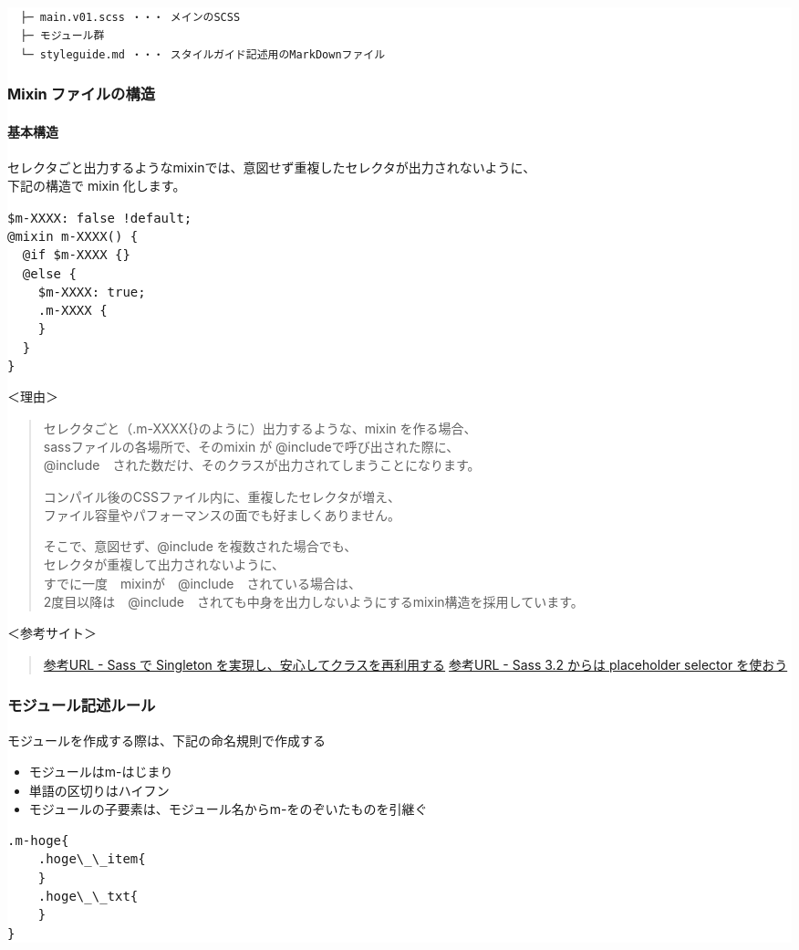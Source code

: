       ├─ main.v01.scss ・・・ メインのSCSS
      ├─ モジュール群
      └─ styleguide.md ・・・ スタイルガイド記述用のMarkDownファイル
</pre>



### Mixin ファイルの構造

#### 基本構造
セレクタごと出力するようなmixinでは、意図せず重複したセレクタが出力されないように、  
下記の構造で mixin 化します。

<pre class="brush:css">
$m-XXXX: false !default;
@mixin m-XXXX() {
  @if $m-XXXX {}
  @else {
    $m-XXXX: true;
    .m-XXXX {
    }
  }
}
</pre>

＜理由＞
>セレクタごと（.m-XXXX{}のように）出力するような、mixin を作る場合、  
>sassファイルの各場所で、そのmixin が @includeで呼び出された際に、  
>@include　された数だけ、そのクラスが出力されてしまうことになります。  
>  
>コンパイル後のCSSファイル内に、重複したセレクタが増え、  
>ファイル容量やパフォーマンスの面でも好ましくありません。  
>  
>そこで、意図せず、@include を複数された場合でも、  
>セレクタが重複して出力されないように、  
>すでに一度　mixinが　@include　されている場合は、  
>2度目以降は　@include　されても中身を出力しないようにするmixin構造を採用しています。

＜参考サイト＞
> [参考URL - Sass で Singleton を実現し、安心してクラスを再利用する](http://nodot.jp/articles/singletoninsass.html)
> [参考URL - Sass 3.2 からは placeholder selector を使おう](http://nodot.jp/articles/placeholderselector.html)


### モジュール記述ルール

モジュールを作成する際は、下記の命名規則で作成する

* モジュールはm-はじまり
* 単語の区切りはハイフン
* モジュールの子要素は、モジュール名からm-をのぞいたものを引継ぐ

<pre class="brush:css">
.m-hoge{
    .hoge\_\_item{
    }
    .hoge\_\_txt{
    }
}
</pre>
